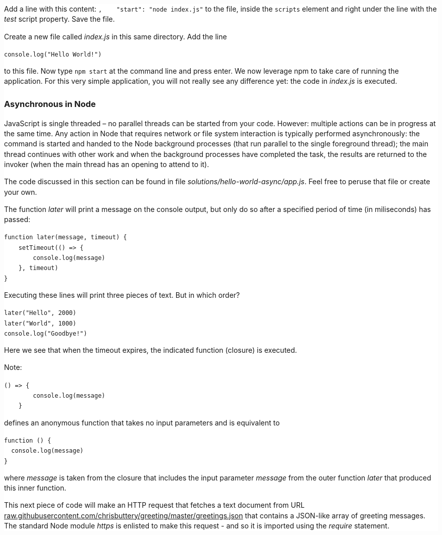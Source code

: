 Add a line with this content: `,    "start": "node index.js"` to the file, inside the `scripts` element and right under the line with the *test* script property. Save the file. 

Create a new file called *index.js* in this same directory. Add the line
```
console.log("Hello World!")
```
to this file. Now type `npm start` at the command line and press enter. We now leverage npm to take care of running the application. For this very simple application, you will not really see any difference yet: the code in *index.js* is executed.

### Asynchronous in Node
JavaScript is single threaded – no parallel threads can be started from your code. However: multiple actions can be in progress at the same time. Any action in Node that requires network or file system interaction is typically performed asynchronously: the command is started and handed to the Node background processes (that run parallel to the single foreground thread); the main thread continues with other work and when the background processes have completed the task, the results are returned to the invoker (when the main thread has an opening to attend to it).

The code discussed in this section can be found in file *solutions/hello-world-async/app.js*. Feel free to peruse that file or create your own.

The function *later* will print a message on the console output, but only do so after a specified period of time (in miliseconds) has passed:

```
function later(message, timeout) {
    setTimeout(() => {
        console.log(message)
    }, timeout)
}
```
Executing these lines will print three pieces of text. But in which order?
```
later("Hello", 2000)
later("World", 1000)
console.log("Goodbye!")
```
Here we see that when the timeout expires, the indicated function (closure) is executed.

Note: 
```
() => {
        console.log(message)
    }
```
defines an anonymous function that takes no input parameters and is equivalent to
```
function () {
  console.log(message)
}
```
where *message* is taken from the closure that includes the input parameter *message* from the outer function *later* that produced this inner function.  

This next piece of code will make an HTTP request that fetches a text document from URL [raw.githubusercontent.com/chrisbuttery/greeting/master/greetings.json](https://raw.githubusercontent.com/chrisbuttery/greeting/master/greetings.json) that contains a JSON-like array of greeting messages. The standard Node module *https* is enlisted to make this request - and so it is imported using the *require* statement.
